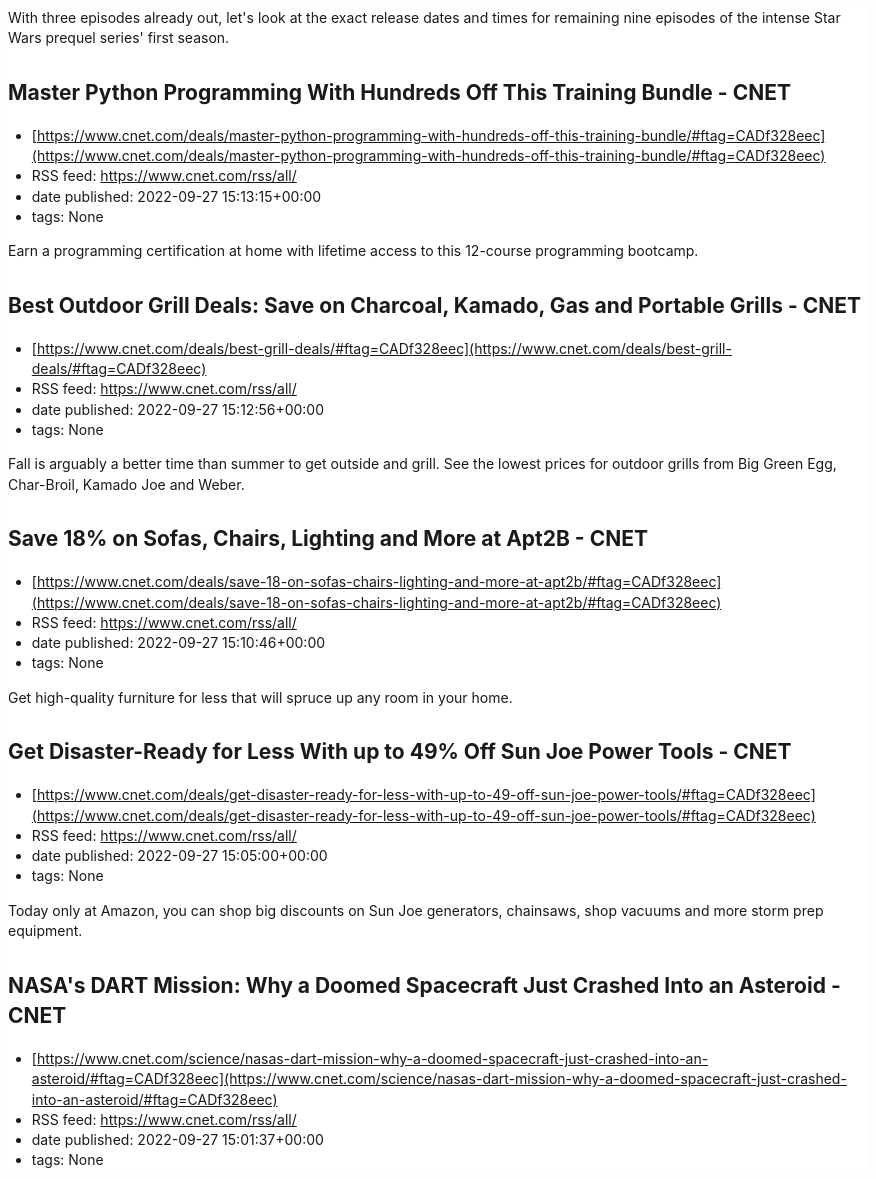 With three episodes already out, let's look at the exact release dates and times for remaining nine episodes of the intense Star Wars prequel series' first season.

## Master Python Programming With Hundreds Off This Training Bundle     - CNET
 - [https://www.cnet.com/deals/master-python-programming-with-hundreds-off-this-training-bundle/#ftag=CADf328eec](https://www.cnet.com/deals/master-python-programming-with-hundreds-off-this-training-bundle/#ftag=CADf328eec)
 - RSS feed: https://www.cnet.com/rss/all/
 - date published: 2022-09-27 15:13:15+00:00
 - tags: None

Earn a programming certification at home with lifetime access to this 12-course programming bootcamp.

## Best Outdoor Grill Deals: Save on Charcoal, Kamado, Gas and Portable Grills     - CNET
 - [https://www.cnet.com/deals/best-grill-deals/#ftag=CADf328eec](https://www.cnet.com/deals/best-grill-deals/#ftag=CADf328eec)
 - RSS feed: https://www.cnet.com/rss/all/
 - date published: 2022-09-27 15:12:56+00:00
 - tags: None

Fall is arguably a better time than summer to get outside and grill. See the lowest prices for outdoor grills from Big Green Egg, Char-Broil, Kamado Joe and Weber.

## Save 18% on Sofas, Chairs, Lighting and More at Apt2B     - CNET
 - [https://www.cnet.com/deals/save-18-on-sofas-chairs-lighting-and-more-at-apt2b/#ftag=CADf328eec](https://www.cnet.com/deals/save-18-on-sofas-chairs-lighting-and-more-at-apt2b/#ftag=CADf328eec)
 - RSS feed: https://www.cnet.com/rss/all/
 - date published: 2022-09-27 15:10:46+00:00
 - tags: None

Get high-quality furniture for less that will spruce up any room in your home.

## Get Disaster-Ready for Less With up to 49% Off Sun Joe Power Tools     - CNET
 - [https://www.cnet.com/deals/get-disaster-ready-for-less-with-up-to-49-off-sun-joe-power-tools/#ftag=CADf328eec](https://www.cnet.com/deals/get-disaster-ready-for-less-with-up-to-49-off-sun-joe-power-tools/#ftag=CADf328eec)
 - RSS feed: https://www.cnet.com/rss/all/
 - date published: 2022-09-27 15:05:00+00:00
 - tags: None

Today only at Amazon, you can shop big discounts on Sun Joe generators, chainsaws, shop vacuums and more storm prep equipment.

## NASA's DART Mission: Why a Doomed Spacecraft Just Crashed Into an Asteroid     - CNET
 - [https://www.cnet.com/science/nasas-dart-mission-why-a-doomed-spacecraft-just-crashed-into-an-asteroid/#ftag=CADf328eec](https://www.cnet.com/science/nasas-dart-mission-why-a-doomed-spacecraft-just-crashed-into-an-asteroid/#ftag=CADf328eec)
 - RSS feed: https://www.cnet.com/rss/all/
 - date published: 2022-09-27 15:01:37+00:00
 - tags: None
